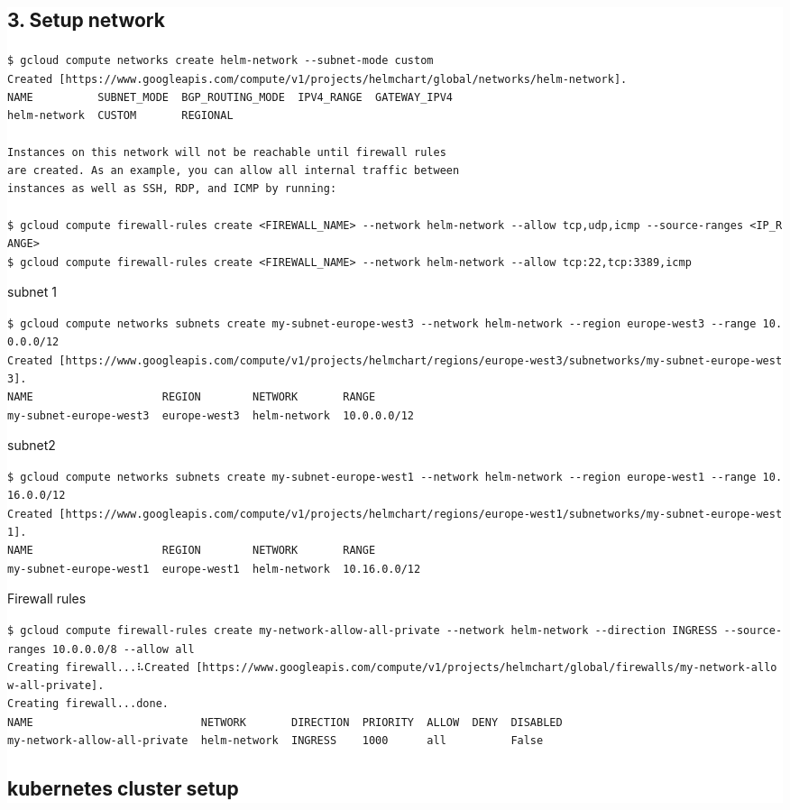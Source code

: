 ## 3. Setup network  
  
```  
$ gcloud compute networks create helm-network --subnet-mode custom
Created [https://www.googleapis.com/compute/v1/projects/helmchart/global/networks/helm-network].
NAME          SUBNET_MODE  BGP_ROUTING_MODE  IPV4_RANGE  GATEWAY_IPV4
helm-network  CUSTOM       REGIONAL

Instances on this network will not be reachable until firewall rules
are created. As an example, you can allow all internal traffic between
instances as well as SSH, RDP, and ICMP by running:

$ gcloud compute firewall-rules create <FIREWALL_NAME> --network helm-network --allow tcp,udp,icmp --source-ranges <IP_RANGE>
$ gcloud compute firewall-rules create <FIREWALL_NAME> --network helm-network --allow tcp:22,tcp:3389,icmp
```

subnet 1
```
$ gcloud compute networks subnets create my-subnet-europe-west3 --network helm-network --region europe-west3 --range 10.0.0.0/12
Created [https://www.googleapis.com/compute/v1/projects/helmchart/regions/europe-west3/subnetworks/my-subnet-europe-west3].
NAME                    REGION        NETWORK       RANGE
my-subnet-europe-west3  europe-west3  helm-network  10.0.0.0/12
```

subnet2

```
$ gcloud compute networks subnets create my-subnet-europe-west1 --network helm-network --region europe-west1 --range 10.16.0.0/12
Created [https://www.googleapis.com/compute/v1/projects/helmchart/regions/europe-west1/subnetworks/my-subnet-europe-west1].
NAME                    REGION        NETWORK       RANGE
my-subnet-europe-west1  europe-west1  helm-network  10.16.0.0/12
```

Firewall rules

```
$ gcloud compute firewall-rules create my-network-allow-all-private --network helm-network --direction INGRESS --source-ranges 10.0.0.0/8 --allow all
Creating firewall...⠧Created [https://www.googleapis.com/compute/v1/projects/helmchart/global/firewalls/my-network-allow-all-private].                                                                          
Creating firewall...done.                                                                                                                                                                                       
NAME                          NETWORK       DIRECTION  PRIORITY  ALLOW  DENY  DISABLED
my-network-allow-all-private  helm-network  INGRESS    1000      all          False
```

## kubernetes cluster setup
